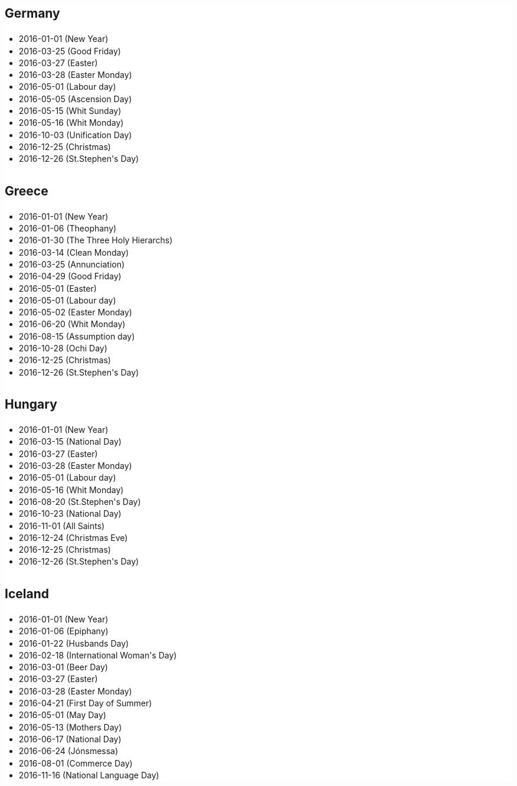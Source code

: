 ## Germany

* 2016-01-01 (New Year)
* 2016-03-25 (Good Friday)
* 2016-03-27 (Easter)
* 2016-03-28 (Easter Monday)
* 2016-05-01 (Labour day)
* 2016-05-05 (Ascension Day)
* 2016-05-15 (Whit Sunday)
* 2016-05-16 (Whit Monday)
* 2016-10-03 (Unification Day)
* 2016-12-25 (Christmas)
* 2016-12-26 (St.Stephen's Day)

## Greece

* 2016-01-01 (New Year)
* 2016-01-06 (Theophany)
* 2016-01-30 (The Three Holy Hierarchs)
* 2016-03-14 (Clean Monday)
* 2016-03-25 (Annunciation)
* 2016-04-29 (Good Friday)
* 2016-05-01 (Easter)
* 2016-05-01 (Labour day)
* 2016-05-02 (Easter Monday)
* 2016-06-20 (Whit Monday)
* 2016-08-15 (Assumption day)
* 2016-10-28 (Ochi Day)
* 2016-12-25 (Christmas)
* 2016-12-26 (St.Stephen's Day)

## Hungary

* 2016-01-01 (New Year)
* 2016-03-15 (National Day)
* 2016-03-27 (Easter)
* 2016-03-28 (Easter Monday)
* 2016-05-01 (Labour day)
* 2016-05-16 (Whit Monday)
* 2016-08-20 (St.Stephen's Day)
* 2016-10-23 (National Day)
* 2016-11-01 (All Saints)
* 2016-12-24 (Christmas Eve)
* 2016-12-25 (Christmas)
* 2016-12-26 (St.Stephen's Day)

## Iceland

* 2016-01-01 (New Year)
* 2016-01-06 (Epiphany)
* 2016-01-22 (Husbands Day)
* 2016-02-18 (International Woman's Day)
* 2016-03-01 (Beer Day)
* 2016-03-27 (Easter)
* 2016-03-28 (Easter Monday)
* 2016-04-21 (First Day of Summer)
* 2016-05-01 (May Day)
* 2016-05-13 (Mothers Day)
* 2016-06-17 (National Day)
* 2016-06-24 (Jónsmessa)
* 2016-08-01 (Commerce Day)
* 2016-11-16 (National Language Day)